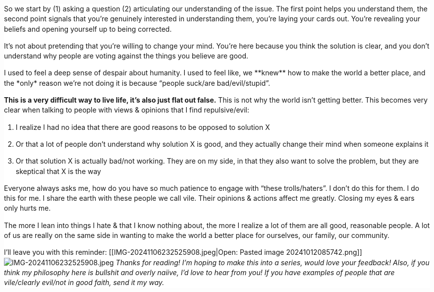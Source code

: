 So we start by (1) asking a question (2) articulating our understanding of the issue. The first point helps you understand them, the second point signals that you’re genuinely interested in understanding them, you’re laying your cards out. You’re revealing your beliefs and opening yourself up to being corrected.

It’s not about pretending that you’re willing to change your mind. You’re here because you think the solution is clear, and you don’t understand why people are voting against the things you believe are good.

I used to feel a deep sense of despair about humanity. I used to feel like, we \*\*knew\*\* how to make the world a better place, and the \*only\* reason we’re not doing it is because “people suck/are bad/evil/stupid”.

**This is a very difficult way to live life, it’s also just flat out false.** This is not why the world isn’t getting better. This becomes very clear when talking to people with views & opinions that I find repulsive/evil:

1. I realize I had no idea that there are good reasons to be opposed to solution X

2. Or that a lot of people don’t understand why solution X is good, and they actually change their mind when someone explains it

3. Or that solution X is actually bad/not working. They are on my side, in that they also want to solve the problem, but they are skeptical that X is the way

Everyone always asks me, how do you have so much patience to engage with “these trolls/haters”. I don’t do this for them. I do this for me. I share the earth with these people we call vile. Their opinions & actions affect me greatly. Closing my eyes & ears only hurts me.

The more I lean into things I hate & that I know nothing about, the more I realize a lot of them are all good, reasonable people. A lot of us are really on the same side in wanting to make the world a better place for ourselves, our family, our community.

I’ll leave you with this reminder:
[[IMG-20241106232525908.jpeg|Open: Pasted image 20241012085742.png]]
![IMG-20241106232525908.jpeg](/img/user/_resources/IMG-20241106232525908.jpeg)
_Thanks for reading! I’m hoping to make this into a series, would love your feedback! Also, if you think my philosophy here is bullshit and overly naiive, I’d love to hear from you! If you have examples of people that are vile/clearly evil/not in good faith, send it my way._
